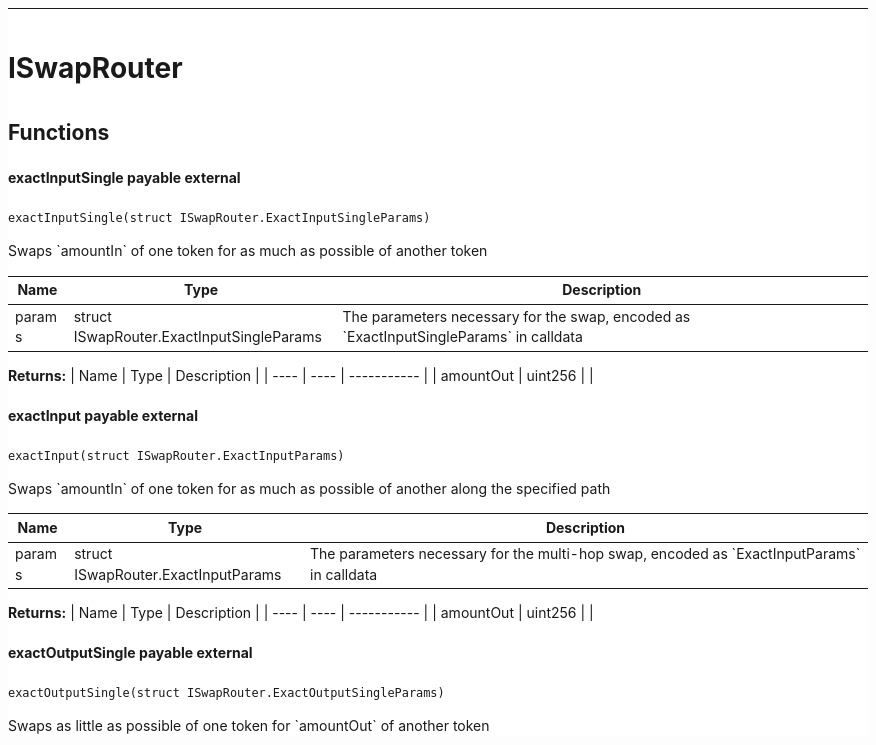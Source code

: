


---




# ISwapRouter




## Functions
#### exactInputSingle payable external


`exactInputSingle(struct ISwapRouter.ExactInputSingleParams)`

Swaps &#x60;amountIn&#x60; of one token for as much as possible of another token



| Name | Type | Description |
| ---- | ---- | ----------- |
| params | struct ISwapRouter.ExactInputSingleParams | The parameters necessary for the swap, encoded as &#x60;ExactInputSingleParams&#x60; in calldata |

**Returns:**
| Name | Type | Description |
| ---- | ---- | ----------- |
| amountOut | uint256 |  |

#### exactInput payable external


`exactInput(struct ISwapRouter.ExactInputParams)`

Swaps &#x60;amountIn&#x60; of one token for as much as possible of another along the specified path



| Name | Type | Description |
| ---- | ---- | ----------- |
| params | struct ISwapRouter.ExactInputParams | The parameters necessary for the multi-hop swap, encoded as &#x60;ExactInputParams&#x60; in calldata |

**Returns:**
| Name | Type | Description |
| ---- | ---- | ----------- |
| amountOut | uint256 |  |

#### exactOutputSingle payable external


`exactOutputSingle(struct ISwapRouter.ExactOutputSingleParams)`

Swaps as little as possible of one token for &#x60;amountOut&#x60; of another token


